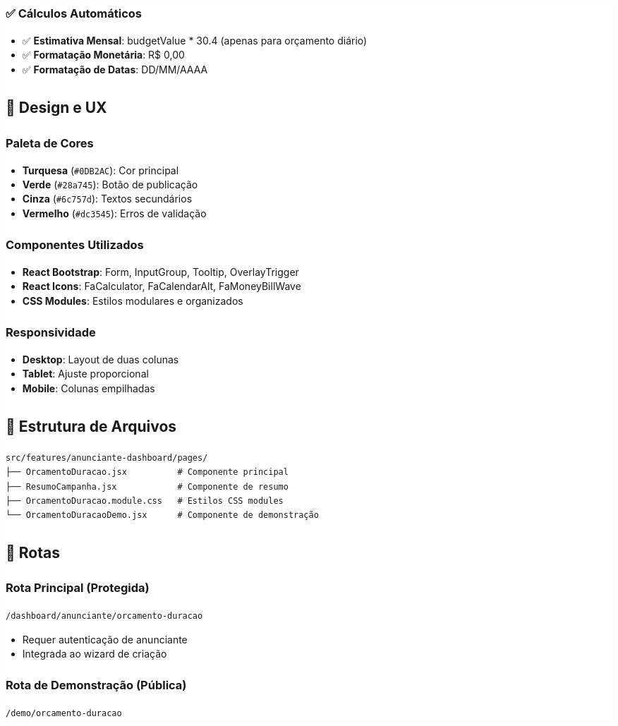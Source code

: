 ### ✅ Cálculos Automáticos

- ✅ **Estimativa Mensal**: budgetValue \* 30.4 (apenas para orçamento diário)
- ✅ **Formatação Monetária**: R$ 0,00
- ✅ **Formatação de Datas**: DD/MM/AAAA

## 🎨 Design e UX

### Paleta de Cores

- **Turquesa** (`#0DB2AC`): Cor principal
- **Verde** (`#28a745`): Botão de publicação
- **Cinza** (`#6c757d`): Textos secundários
- **Vermelho** (`#dc3545`): Erros de validação

### Componentes Utilizados

- **React Bootstrap**: Form, InputGroup, Tooltip, OverlayTrigger
- **React Icons**: FaCalculator, FaCalendarAlt, FaMoneyBillWave
- **CSS Modules**: Estilos modulares e organizados

### Responsividade

- **Desktop**: Layout de duas colunas
- **Tablet**: Ajuste proporcional
- **Mobile**: Colunas empilhadas

## 📁 Estrutura de Arquivos

```
src/features/anunciante-dashboard/pages/
├── OrcamentoDuracao.jsx          # Componente principal
├── ResumoCampanha.jsx            # Componente de resumo
├── OrcamentoDuracao.module.css   # Estilos CSS modules
└── OrcamentoDuracaoDemo.jsx      # Componente de demonstração
```

## 🔗 Rotas

### Rota Principal (Protegida)

```
/dashboard/anunciante/orcamento-duracao
```

- Requer autenticação de anunciante
- Integrada ao wizard de criação

### Rota de Demonstração (Pública)

```
/demo/orcamento-duracao
```
